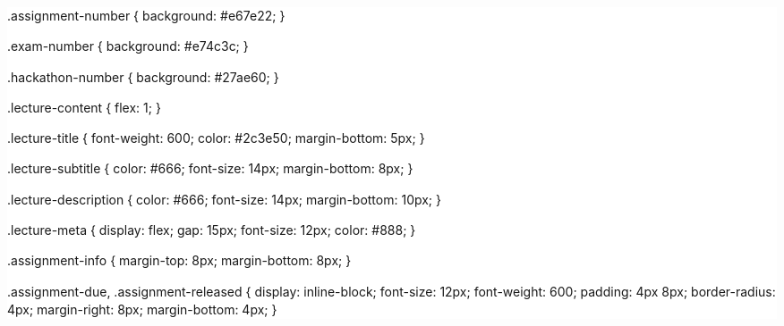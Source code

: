 .assignment-number {
    background: #e67e22;
}

.exam-number {
    background: #e74c3c;
}

.hackathon-number {
    background: #27ae60;
}

.lecture-content {
    flex: 1;
}

.lecture-title {
    font-weight: 600;
    color: #2c3e50;
    margin-bottom: 5px;
}

.lecture-subtitle {
    color: #666;
    font-size: 14px;
    margin-bottom: 8px;
}

.lecture-description {
    color: #666;
    font-size: 14px;
    margin-bottom: 10px;
}

.lecture-meta {
    display: flex;
    gap: 15px;
    font-size: 12px;
    color: #888;
}

.assignment-info {
    margin-top: 8px;
    margin-bottom: 8px;
}

.assignment-due, .assignment-released {
    display: inline-block;
    font-size: 12px;
    font-weight: 600;
    padding: 4px 8px;
    border-radius: 4px;
    margin-right: 8px;
    margin-bottom: 4px;
}
